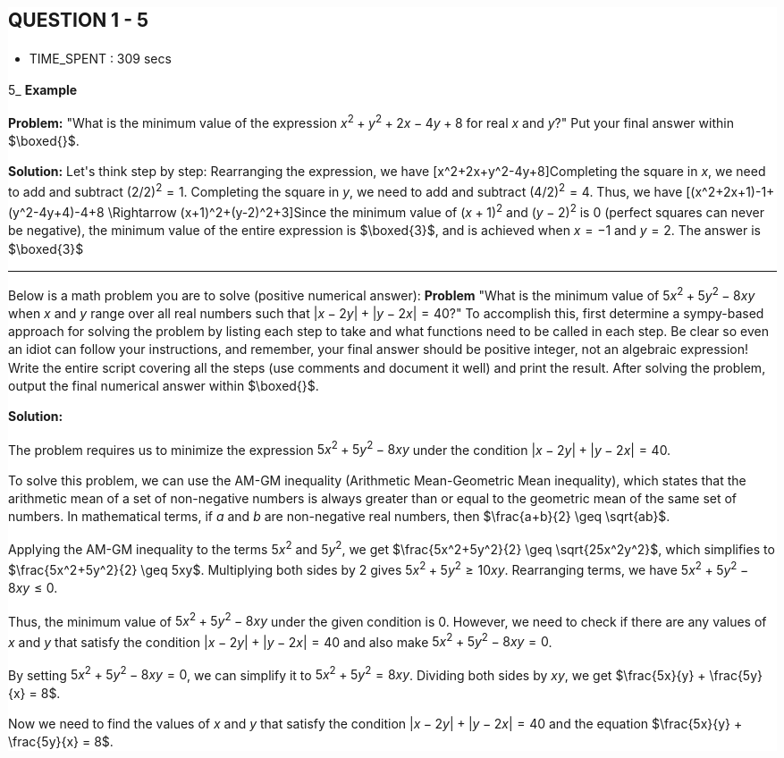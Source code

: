 

## QUESTION 1 - 5 
- TIME_SPENT : 309 secs

5_
**Example**

**Problem:** 
"What is the minimum value of the expression $x^2+y^2+2x-4y+8$ for real $x$ and $y$?"
Put your final answer within $\boxed{}$.

**Solution:** 
Let's think step by step:
Rearranging the expression, we have  \[x^2+2x+y^2-4y+8\]Completing the square in $x$, we need to add and subtract $(2/2)^2=1$. Completing the square in $y$, we need to add and subtract $(4/2)^2=4$. Thus, we have \[(x^2+2x+1)-1+(y^2-4y+4)-4+8 \Rightarrow (x+1)^2+(y-2)^2+3\]Since the minimum value of $(x+1)^2$ and $(y-2)^2$ is $0$ (perfect squares can never be negative), the minimum value of the entire expression is $\boxed{3}$, and is achieved when $x=-1$ and $y=2$. The answer is $\boxed{3}$


---

Below is a math problem you are to solve (positive numerical answer):
**Problem**
"What is the minimum value of $5x^2+5y^2-8xy$ when $x$ and $y$ range over all real numbers such that $|x-2y| + |y-2x| = 40$?"
To accomplish this, first determine a sympy-based approach for solving the problem by listing each step to take and what functions need to be called in each step. Be clear so even an idiot can follow your instructions, and remember, your final answer should be positive integer, not an algebraic expression!
Write the entire script covering all the steps (use comments and document it well) and print the result. After solving the problem, output the final numerical answer within $\boxed{}$.

**Solution:** 


The problem requires us to minimize the expression $5x^2+5y^2-8xy$ under the condition $|x-2y| + |y-2x| = 40$. 

To solve this problem, we can use the AM-GM inequality (Arithmetic Mean-Geometric Mean inequality), which states that the arithmetic mean of a set of non-negative numbers is always greater than or equal to the geometric mean of the same set of numbers. In mathematical terms, if $a$ and $b$ are non-negative real numbers, then $\frac{a+b}{2} \geq \sqrt{ab}$. 

Applying the AM-GM inequality to the terms $5x^2$ and $5y^2$, we get $\frac{5x^2+5y^2}{2} \geq \sqrt{25x^2y^2}$, which simplifies to $\frac{5x^2+5y^2}{2} \geq 5xy$. Multiplying both sides by 2 gives $5x^2+5y^2 \geq 10xy$. Rearranging terms, we have $5x^2+5y^2-8xy \leq 0$.

Thus, the minimum value of $5x^2+5y^2-8xy$ under the given condition is 0. However, we need to check if there are any values of $x$ and $y$ that satisfy the condition $|x-2y| + |y-2x| = 40$ and also make $5x^2+5y^2-8xy = 0$.

By setting $5x^2+5y^2-8xy = 0$, we can simplify it to $5x^2+5y^2 = 8xy$. Dividing both sides by $xy$, we get $\frac{5x}{y} + \frac{5y}{x} = 8$. 

Now we need to find the values of $x$ and $y$ that satisfy the condition $|x-2y| + |y-2x| = 40$ and the equation $\frac{5x}{y} + \frac{5y}{x} = 8$. 
